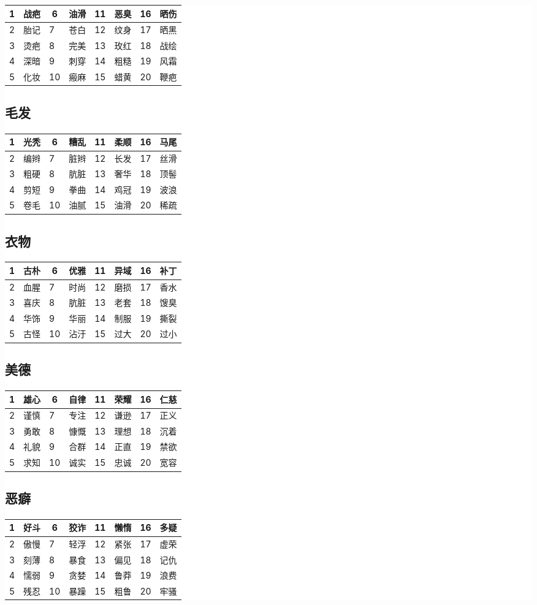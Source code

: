 | 1 | 战疤 | 6 | 油滑 | 11 | 恶臭 | 16 | 晒伤 |
| ---- | ----------- | ---- | ---------- | ---- | -------- | ---- | --------- |
| 2 | 胎记 | 7 | 苍白 | 12 | 纹身 | 17 | 晒黑 |
| 3 | 烫疤 | 8 | 完美 | 13 | 玫红 | 18 | 战绘 |
| 4 | 深暗 | 9 | 刺穿 | 14 | 粗糙 | 19 | 风霜 |
| 5 | 化妆 | 10 | 瘢麻 | 15 | 蜡黄 | 20 | 鞭疤 |

## 毛发

| 1 | 光秃 | 6 | 糟乱 | 11 | 柔顺 | 16 | 马尾 |
| ---- | ------- | ---- | ---------- | ---- | --------- | ---- | -------- |
| 2 | 编辫 | 7 | 脏辫 | 12 | 长发 | 17 | 丝滑 |
| 3 | 粗硬 | 8 | 肮脏 | 13 | 奢华 | 18 | 顶髻 |
| 4 | 剪短 | 9 | 拳曲 | 14 | 鸡冠 | 19 | 波浪 |
| 5 | 卷毛 | 10 | 油腻 | 15 | 油滑 | 20 | 稀疏 |

## 衣物

| 1 | 古朴 | 6 | 优雅 | 11 | 异域 | 16 | 补丁 |
| ---- | ---------- | ---- | ----------- | ---- | --------- | ---- | ---------- |
| 2 | 血腥 | 7 | 时尚 | 12 | 磨损 | 17 | 香水 |
| 3 | 喜庆 | 8 | 肮脏 | 13 | 老套 | 18 | 馊臭 |
| 4 | 华饰 | 9 | 华丽 | 14 | 制服 | 19 | 撕裂 |
| 5 | 古怪 | 10 | 沾汙 | 15 | 过大 | 20 | 过小 |

## 美德

| 1 | 雄心 | 6 | 自律 | 11 | 荣耀 | 16 | 仁慈 |
| ---- | ---------- | ---- | ----------- | ---- | ---------- | ---- | --------- |
| 2 | 谨慎 | 7 | 专注 | 12 | 谦逊 | 17 | 正义 |
| 3 | 勇敢 | 8 | 慷慨 | 13 | 理想 | 18 | 沉着 |
| 4 | 礼貌 | 9 | 合群 | 14 | 正直 | 19 | 禁欲 |
| 5 | 求知 | 10 | 诚实 | 15 | 忠诚 | 20 | 宽容 |

## 恶癖

| 1 | 好斗 | 6 | 狡诈 | 11 | 懒惰 | 16 | 多疑 |
| ---- | ---------- | ---- | ---------- | ---- | ---------- | ---- | ---------- |
| 2 | 傲慢 | 7 | 轻浮 | 12 | 紧张 | 17 | 虚荣 |
| 3 | 刻薄 | 8 | 暴食 | 13 | 偏见 | 18 | 记仇 |
| 4 | 懦弱 | 9 | 贪婪 | 14 | 鲁莽 | 19 | 浪费 |
| 5 | 残忍 | 10 | 暴躁 | 15 | 粗鲁 | 20 | 牢骚 |
